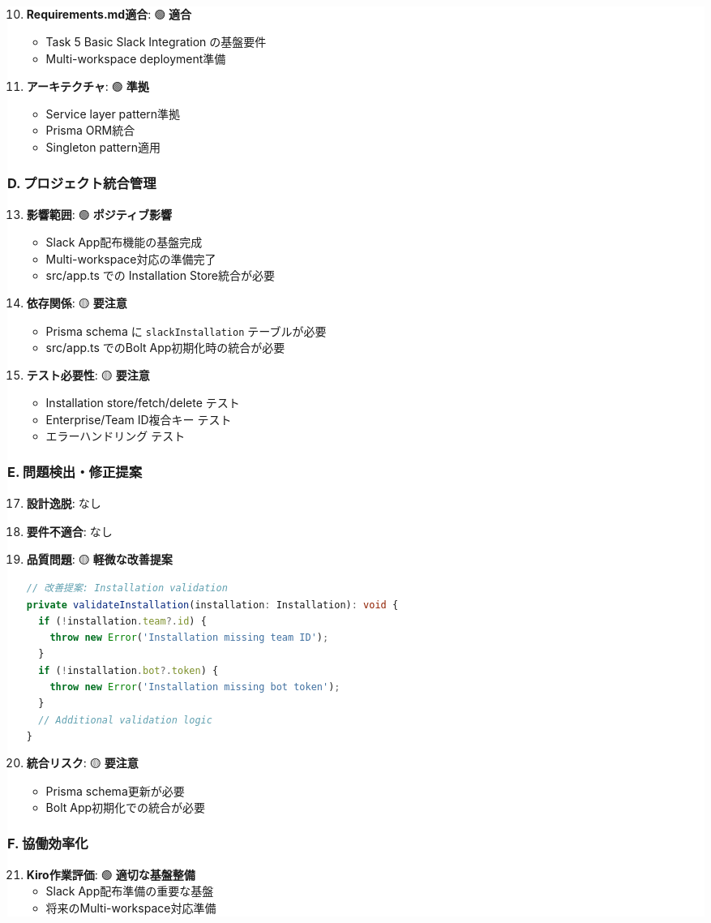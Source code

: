 10. **Requirements.md適合**: 🟢 **適合**
    - Task 5 Basic Slack Integration の基盤要件
    - Multi-workspace deployment準備

11. **アーキテクチャ**: 🟢 **準拠**
    - Service layer pattern準拠
    - Prisma ORM統合
    - Singleton pattern適用

### D. プロジェクト統合管理

13. **影響範囲**: 🟢 **ポジティブ影響**
    - Slack App配布機能の基盤完成
    - Multi-workspace対応の準備完了
    - src/app.ts での Installation Store統合が必要

14. **依存関係**: 🟡 **要注意**
    - Prisma schema に `slackInstallation` テーブルが必要
    - src/app.ts でのBolt App初期化時の統合が必要

15. **テスト必要性**: 🟡 **要注意**
    - Installation store/fetch/delete テスト
    - Enterprise/Team ID複合キー テスト
    - エラーハンドリング テスト

### E. 問題検出・修正提案

17. **設計逸脱**: なし

18. **要件不適合**: なし

19. **品質問題**: 🟡 **軽微な改善提案**
    ```typescript
    // 改善提案: Installation validation
    private validateInstallation(installation: Installation): void {
      if (!installation.team?.id) {
        throw new Error('Installation missing team ID');
      }
      if (!installation.bot?.token) {
        throw new Error('Installation missing bot token');
      }
      // Additional validation logic
    }
    ```

20. **統合リスク**: 🟡 **要注意**
    - Prisma schema更新が必要
    - Bolt App初期化での統合が必要

### F. 協働効率化

21. **Kiro作業評価**: 🟢 **適切な基盤整備**
    - Slack App配布準備の重要な基盤
    - 将来のMulti-workspace対応準備
